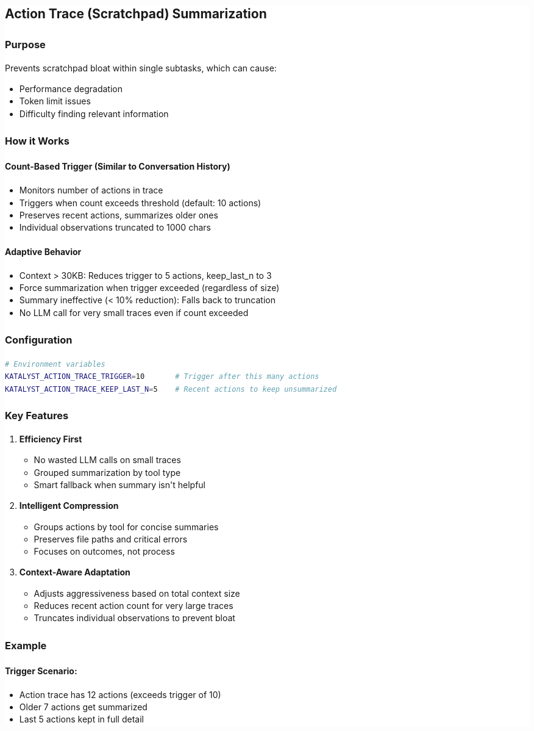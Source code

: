 ## Action Trace (Scratchpad) Summarization

### Purpose
Prevents scratchpad bloat within single subtasks, which can cause:
- Performance degradation  
- Token limit issues
- Difficulty finding relevant information

### How it Works

#### Count-Based Trigger (Similar to Conversation History)
- Monitors number of actions in trace
- Triggers when count exceeds threshold (default: 10 actions)
- Preserves recent actions, summarizes older ones
- Individual observations truncated to 1000 chars

#### Adaptive Behavior
- Context > 30KB: Reduces trigger to 5 actions, keep_last_n to 3
- Force summarization when trigger exceeded (regardless of size)
- Summary ineffective (< 10% reduction): Falls back to truncation
- No LLM call for very small traces even if count exceeded

### Configuration
```bash
# Environment variables
KATALYST_ACTION_TRACE_TRIGGER=10       # Trigger after this many actions
KATALYST_ACTION_TRACE_KEEP_LAST_N=5    # Recent actions to keep unsummarized
```

### Key Features

1. **Efficiency First**
   - No wasted LLM calls on small traces
   - Grouped summarization by tool type
   - Smart fallback when summary isn't helpful

2. **Intelligent Compression**
   - Groups actions by tool for concise summaries
   - Preserves file paths and critical errors
   - Focuses on outcomes, not process

3. **Context-Aware Adaptation**
   - Adjusts aggressiveness based on total context size
   - Reduces recent action count for very large traces
   - Truncates individual observations to prevent bloat

### Example

#### Trigger Scenario:
- Action trace has 12 actions (exceeds trigger of 10)
- Older 7 actions get summarized
- Last 5 actions kept in full detail
